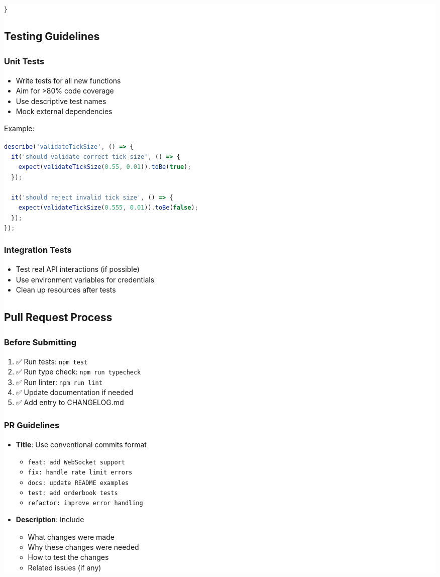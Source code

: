 ```typescript
}
```

## Testing Guidelines

### Unit Tests

- Write tests for all new functions
- Aim for >80% code coverage
- Use descriptive test names
- Mock external dependencies

Example:
```typescript
describe('validateTickSize', () => {
  it('should validate correct tick size', () => {
    expect(validateTickSize(0.55, 0.01)).toBe(true);
  });

  it('should reject invalid tick size', () => {
    expect(validateTickSize(0.555, 0.01)).toBe(false);
  });
});
```

### Integration Tests

- Test real API interactions (if possible)
- Use environment variables for credentials
- Clean up resources after tests

## Pull Request Process

### Before Submitting

1. ✅ Run tests: `npm test`
2. ✅ Run type check: `npm run typecheck`
3. ✅ Run linter: `npm run lint`
4. ✅ Update documentation if needed
5. ✅ Add entry to CHANGELOG.md

### PR Guidelines

- **Title**: Use conventional commits format
  - `feat: add WebSocket support`
  - `fix: handle rate limit errors`
  - `docs: update README examples`
  - `test: add orderbook tests`
  - `refactor: improve error handling`

- **Description**: Include
  - What changes were made
  - Why these changes were needed
  - How to test the changes
  - Related issues (if any)
